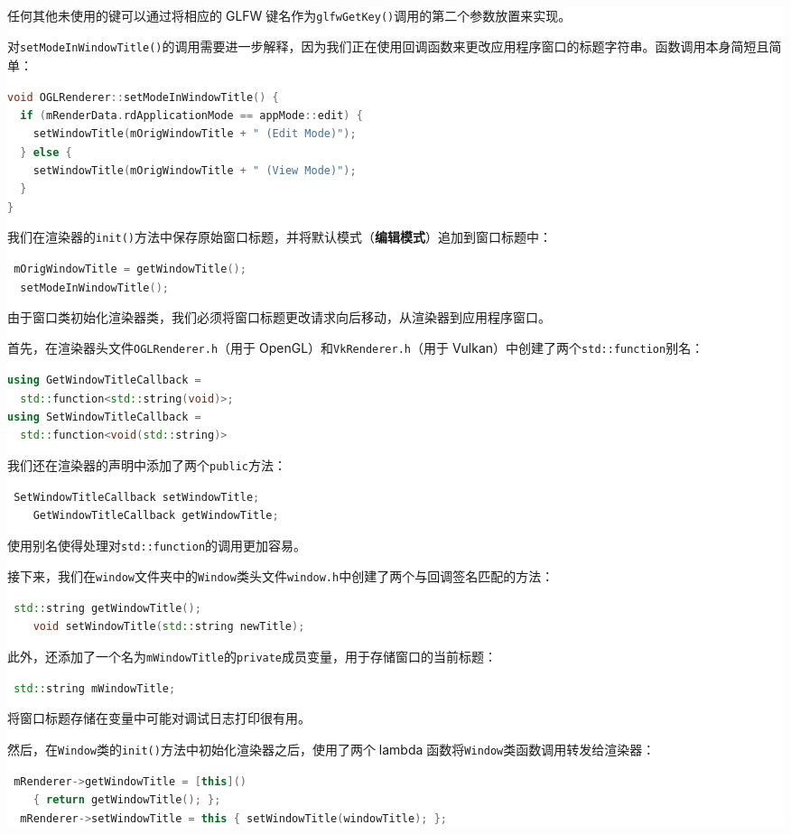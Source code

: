 任何其他未使用的键可以通过将相应的 GLFW 键名作为`glfwGetKey()`调用的第二个参数放置来实现。

对`setModeInWindowTitle()`的调用需要进一步解释，因为我们正在使用回调函数来更改应用程序窗口的标题字符串。函数调用本身简短且简单：

```cpp
void OGLRenderer::setModeInWindowTitle() {
  if (mRenderData.rdApplicationMode == appMode::edit) {
    setWindowTitle(mOrigWindowTitle + " (Edit Mode)");
  } else {
    setWindowTitle(mOrigWindowTitle + " (View Mode)");
  }
} 
```

我们在渲染器的`init()`方法中保存原始窗口标题，并将默认模式（**编辑模式**）追加到窗口标题中：

```cpp
 mOrigWindowTitle = getWindowTitle();
  setModeInWindowTitle(); 
```

由于窗口类初始化渲染器类，我们必须将窗口标题更改请求向后移动，从渲染器到应用程序窗口。

首先，在渲染器头文件`OGLRenderer.h`（用于 OpenGL）和`VkRenderer.h`（用于 Vulkan）中创建了两个`std::function`别名：

```cpp
using GetWindowTitleCallback =
  std::function<std::string(void)>;
using SetWindowTitleCallback =
  std::function<void(std::string)> 
```

我们还在渲染器的声明中添加了两个`public`方法：

```cpp
 SetWindowTitleCallback setWindowTitle;
    GetWindowTitleCallback getWindowTitle; 
```

使用别名使得处理对`std::function`的调用更加容易。

接下来，我们在`window`文件夹中的`Window`类头文件`window.h`中创建了两个与回调签名匹配的方法：

```cpp
 std::string getWindowTitle();
    void setWindowTitle(std::string newTitle); 
```

此外，还添加了一个名为`mWindowTitle`的`private`成员变量，用于存储窗口的当前标题：

```cpp
 std::string mWindowTitle; 
```

将窗口标题存储在变量中可能对调试日志打印很有用。

然后，在`Window`类的`init()`方法中初始化渲染器之后，使用了两个 lambda 函数将`Window`类函数调用转发给渲染器：

```cpp
 mRenderer->getWindowTitle = [this]()
    { return getWindowTitle(); };
  mRenderer->setWindowTitle = this { setWindowTitle(windowTitle); }; 
```
